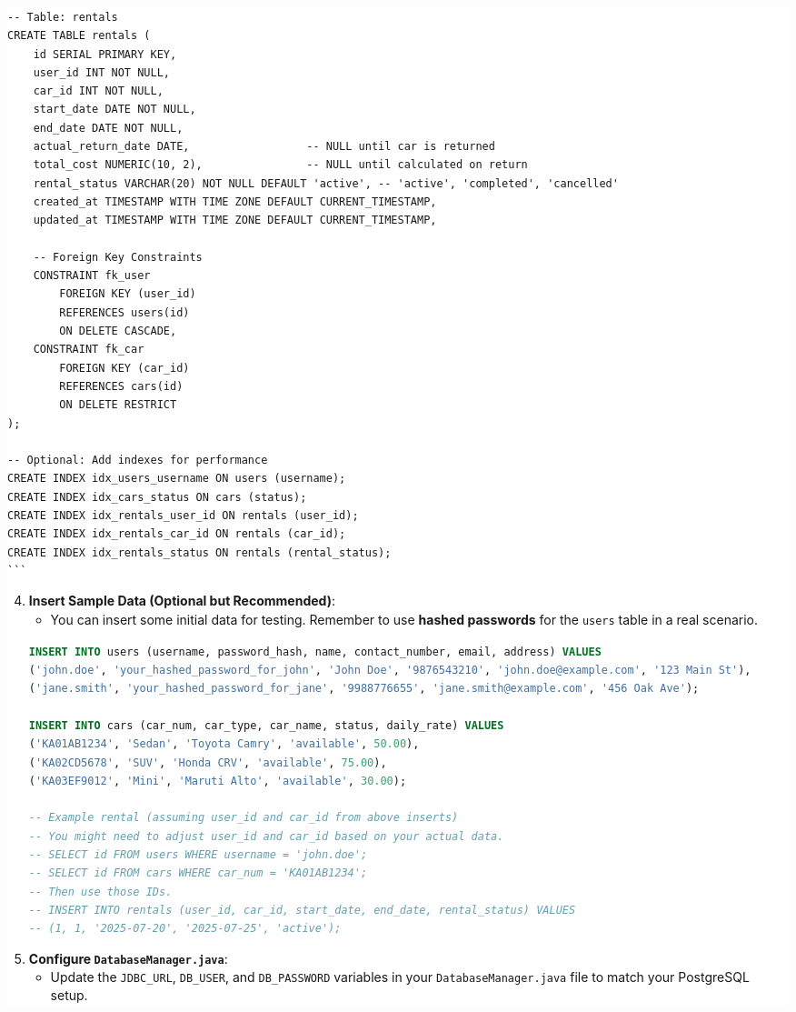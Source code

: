     -- Table: rentals
    CREATE TABLE rentals (
        id SERIAL PRIMARY KEY,
        user_id INT NOT NULL,
        car_id INT NOT NULL,
        start_date DATE NOT NULL,
        end_date DATE NOT NULL,
        actual_return_date DATE,                  -- NULL until car is returned
        total_cost NUMERIC(10, 2),                -- NULL until calculated on return
        rental_status VARCHAR(20) NOT NULL DEFAULT 'active', -- 'active', 'completed', 'cancelled'
        created_at TIMESTAMP WITH TIME ZONE DEFAULT CURRENT_TIMESTAMP,
        updated_at TIMESTAMP WITH TIME ZONE DEFAULT CURRENT_TIMESTAMP,

        -- Foreign Key Constraints
        CONSTRAINT fk_user
            FOREIGN KEY (user_id)
            REFERENCES users(id)
            ON DELETE CASCADE,
        CONSTRAINT fk_car
            FOREIGN KEY (car_id)
            REFERENCES cars(id)
            ON DELETE RESTRICT
    );

    -- Optional: Add indexes for performance
    CREATE INDEX idx_users_username ON users (username);
    CREATE INDEX idx_cars_status ON cars (status);
    CREATE INDEX idx_rentals_user_id ON rentals (user_id);
    CREATE INDEX idx_rentals_car_id ON rentals (car_id);
    CREATE INDEX idx_rentals_status ON rentals (rental_status);
    ```
4.  **Insert Sample Data (Optional but Recommended)**:
    * You can insert some initial data for testing. Remember to use **hashed passwords** for the `users` table in a real scenario.
    ```sql
    INSERT INTO users (username, password_hash, name, contact_number, email, address) VALUES
    ('john.doe', 'your_hashed_password_for_john', 'John Doe', '9876543210', 'john.doe@example.com', '123 Main St'),
    ('jane.smith', 'your_hashed_password_for_jane', '9988776655', 'jane.smith@example.com', '456 Oak Ave');

    INSERT INTO cars (car_num, car_type, car_name, status, daily_rate) VALUES
    ('KA01AB1234', 'Sedan', 'Toyota Camry', 'available', 50.00),
    ('KA02CD5678', 'SUV', 'Honda CRV', 'available', 75.00),
    ('KA03EF9012', 'Mini', 'Maruti Alto', 'available', 30.00);

    -- Example rental (assuming user_id and car_id from above inserts)
    -- You might need to adjust user_id and car_id based on your actual data.
    -- SELECT id FROM users WHERE username = 'john.doe';
    -- SELECT id FROM cars WHERE car_num = 'KA01AB1234';
    -- Then use those IDs.
    -- INSERT INTO rentals (user_id, car_id, start_date, end_date, rental_status) VALUES
    -- (1, 1, '2025-07-20', '2025-07-25', 'active');
    ```
5.  **Configure `DatabaseManager.java`**:
    * Update the `JDBC_URL`, `DB_USER`, and `DB_PASSWORD` variables in your `DatabaseManager.java` file to match your PostgreSQL setup.
